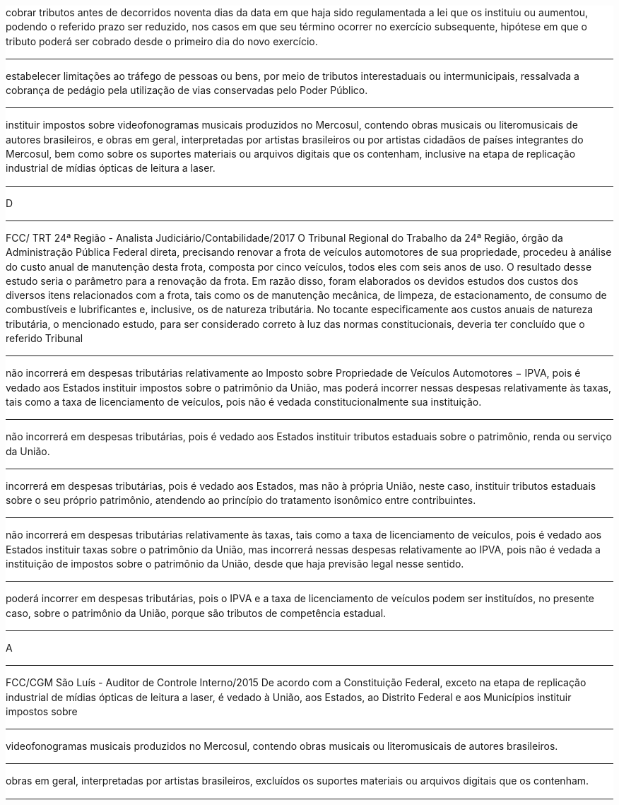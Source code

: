 cobrar tributos antes de decorridos noventa dias da data em que haja sido regulamentada a lei que os instituiu ou aumentou, podendo o referido prazo ser reduzido, nos casos em que seu término ocorrer no exercício subsequente, hipótese em que o tributo poderá ser cobrado desde o primeiro dia do novo exercício.
***
estabelecer limitações ao tráfego de pessoas ou bens, por meio de tributos interestaduais ou intermunicipais, ressalvada a cobrança de pedágio pela utilização de vias conservadas pelo Poder Público.
***
instituir impostos sobre videofonogramas musicais produzidos no Mercosul, contendo obras musicais ou literomusicais de autores brasileiros, e obras em geral, interpretadas por artistas brasileiros ou por artistas cidadãos de países integrantes do Mercosul, bem como sobre os suportes materiais ou arquivos digitais que os contenham, inclusive na etapa de replicação industrial de mídias ópticas de leitura a laser.
***
D
****
FCC/ TRT 24ª Região - Analista Judiciário/Contabilidade/2017 O Tribunal Regional do Trabalho da 24ª Região, órgão da Administração Pública Federal direta, precisando renovar a frota de veículos automotores de sua propriedade, procedeu à análise do custo anual de manutenção desta frota, composta por cinco veículos, todos eles com seis anos de uso. O resultado desse estudo seria o parâmetro para a renovação da frota.
Em razão disso, foram elaborados os devidos estudos dos custos dos diversos itens relacionados com a frota, tais como os de manutenção mecânica, de limpeza, de estacionamento, de consumo de combustíveis e lubrificantes e, inclusive, os de natureza tributária.
No tocante especificamente aos custos anuais de natureza tributária, o mencionado estudo, para ser considerado correto à luz das normas constitucionais, deveria ter concluído que o referido Tribunal
***
não incorrerá em despesas tributárias relativamente ao Imposto sobre Propriedade de Veículos Automotores − IPVA, pois é vedado aos Estados instituir impostos sobre o patrimônio da União, mas poderá incorrer nessas despesas relativamente às taxas, tais como a taxa de licenciamento de veículos, pois não é vedada constitucionalmente sua instituição.
***
não incorrerá em despesas tributárias, pois é vedado aos Estados instituir tributos estaduais sobre o patrimônio, renda ou serviço da União.
***
incorrerá em despesas tributárias, pois é vedado aos Estados, mas não à própria União, neste caso, instituir tributos estaduais sobre o seu próprio patrimônio, atendendo ao princípio do tratamento isonômico entre contribuintes.
***
não incorrerá em despesas tributárias relativamente às taxas, tais como a taxa de licenciamento de veículos, pois é vedado aos Estados instituir taxas sobre o patrimônio da União, mas incorrerá nessas despesas relativamente ao IPVA, pois não é vedada a instituição de impostos sobre o patrimônio da União, desde que haja previsão legal nesse sentido.
***
poderá incorrer em despesas tributárias, pois o IPVA e a taxa de licenciamento de veículos podem ser instituídos, no presente caso, sobre o patrimônio da União, porque são tributos de competência estadual.
***
A
****
FCC/CGM São Luís - Auditor de Controle Interno/2015 De acordo com a Constituição Federal, exceto na etapa de replicação industrial de mídias ópticas de leitura a laser, é vedado à União, aos Estados, ao Distrito Federal e aos Municípios instituir impostos sobre 
***
videofonogramas musicais produzidos no Mercosul, contendo obras musicais ou literomusicais de autores brasileiros.
***
obras em geral, interpretadas por artistas brasileiros, excluídos os suportes materiais ou arquivos digitais que os contenham.
***